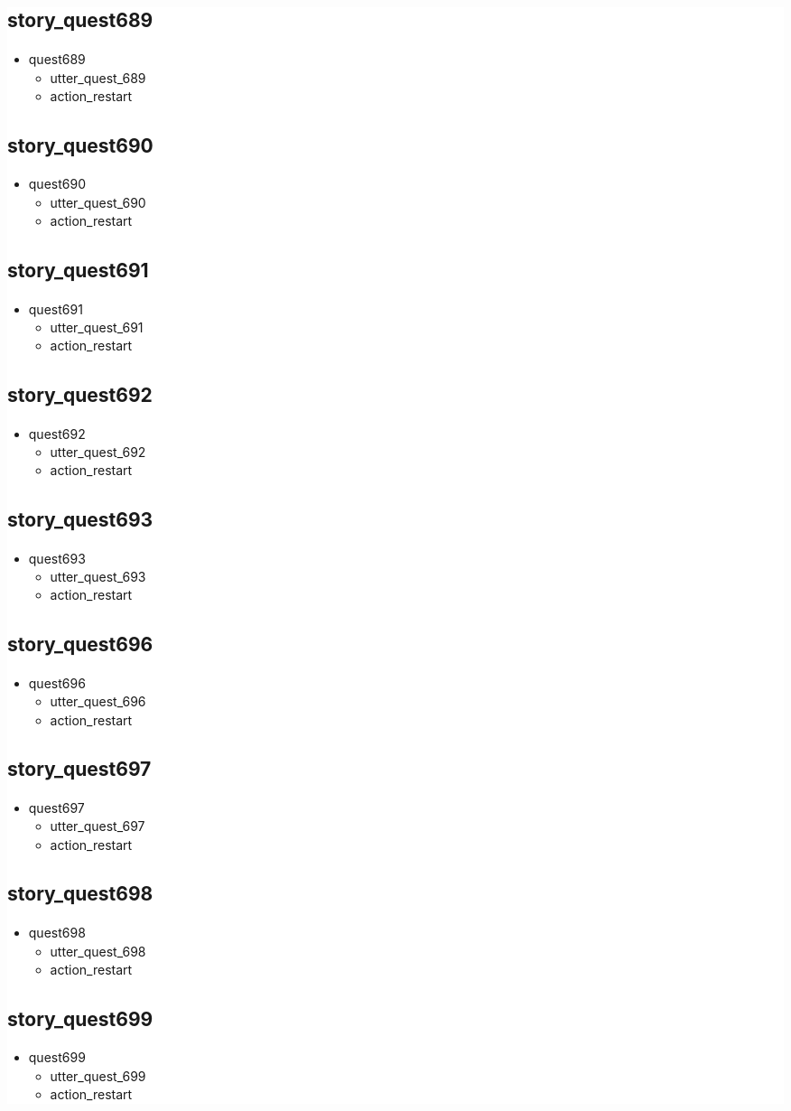 ## story_quest689
* quest689
  - utter_quest_689
  - action_restart 

## story_quest690
* quest690
  - utter_quest_690
  - action_restart 

## story_quest691
* quest691
  - utter_quest_691
  - action_restart 

## story_quest692
* quest692
  - utter_quest_692
  - action_restart 

## story_quest693
* quest693
  - utter_quest_693
  - action_restart 

## story_quest696
* quest696
  - utter_quest_696
  - action_restart 

## story_quest697
* quest697
  - utter_quest_697
  - action_restart 

## story_quest698
* quest698
  - utter_quest_698
  - action_restart 

## story_quest699
* quest699
  - utter_quest_699
  - action_restart 
